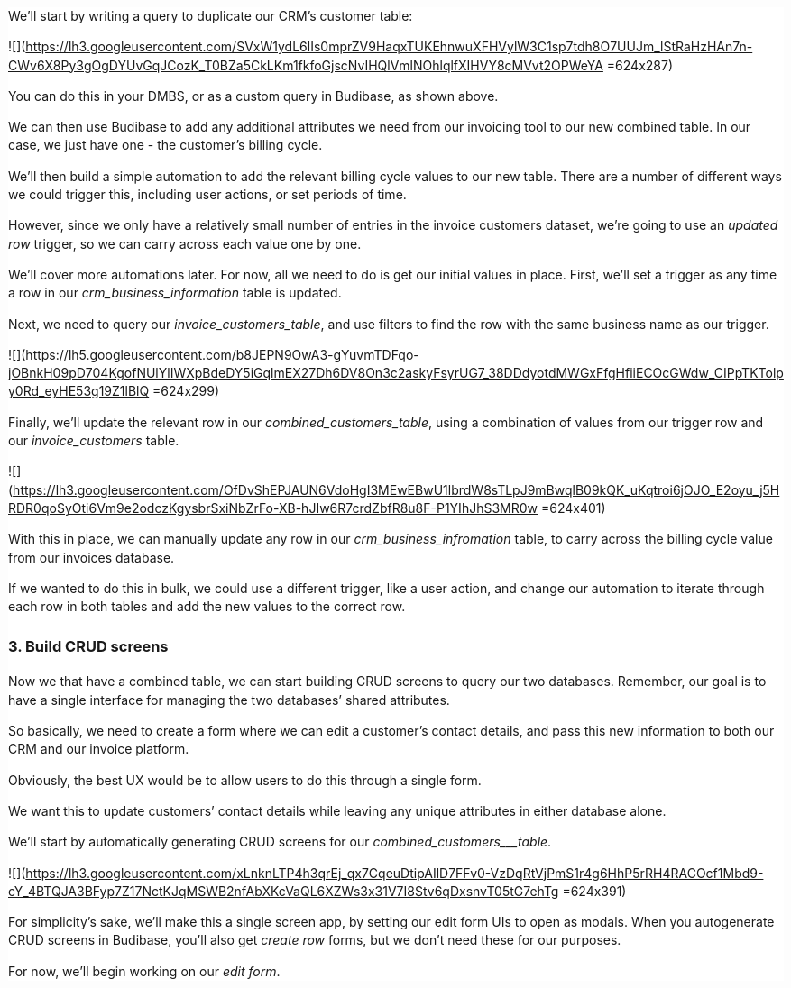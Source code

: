 We’ll start by writing a query to duplicate our CRM’s customer table:

![](https://lh3.googleusercontent.com/SVxW1ydL6lIs0mprZV9HaqxTUKEhnwuXFHVylW3C1sp7tdh8O7UUJm_lStRaHzHAn7n-CWv6X8Py3gOgDYUvGqJCozK_T0BZa5CkLKm1fkfoGjscNvIHQlVmlNOhlqlfXIHVY8cMVvt2OPWeYA =624x287)

You can do this in your DMBS, or as a custom query in Budibase, as shown above.

We can then use Budibase to add any additional attributes we need from our invoicing tool to our new combined table. In our case, we just have one - the customer’s billing cycle.

We’ll then build a simple automation to add the relevant billing cycle values to our new table. There are a number of different ways we could trigger this, including user actions, or set periods of time.

However, since we only have a relatively small number of entries in the invoice customers dataset, we’re going to use an _updated row_ trigger, so we can carry across each value one by one.

We’ll cover more automations later. For now, all we need to do is get our initial values in place. First, we’ll set a trigger as any time a row in our _crm_business_information_ table is updated.

Next, we need to query our _invoice_customers_table_, and use filters to find the row with the same business name as our trigger.

![](https://lh5.googleusercontent.com/b8JEPN9OwA3-gYuvmTDFqo-jOBnkH09pD704KgofNUlYlIWXpBdeDY5iGqlmEX27Dh6DV8On3c2askyFsyrUG7_38DDdyotdMWGxFfgHfiiECOcGWdw_CIPpTKTolpy0Rd_eyHE53g19Z1lBlQ =624x299)

Finally, we’ll update the relevant row in our _combined_customers_table_, using a combination of values from our trigger row and our _invoice_customers_ table.

![](https://lh3.googleusercontent.com/OfDvShEPJAUN6VdoHgI3MEwEBwU1lbrdW8sTLpJ9mBwqlB09kQK_uKqtroi6jOJO_E2oyu_j5HRDR0qoSyOti6Vm9e2odczKgysbrSxiNbZrFo-XB-hJIw6R7crdZbfR8u8F-P1YIhJhS3MR0w =624x401)

With this in place, we can manually update any row in our _crm_business_infromation_ table, to carry across the billing cycle value from our invoices database.

If we wanted to do this in bulk, we could use a different trigger, like a user action, and change our automation to iterate through each row in both tables and add the new values to the correct row.

### 3. Build CRUD screens

Now we that have a combined table, we can start building CRUD screens to query our two databases. Remember, our goal is to have a single interface for managing the two databases’ shared attributes.

So basically, we need to create a form where we can edit a customer’s contact details, and pass this new information to both our CRM and our invoice platform.

Obviously, the best UX would be to allow users to do this through a single form.

We want this to update customers’ contact details while leaving any unique attributes in either database alone.

We’ll start by automatically generating CRUD screens for our _combined_customers___table_.

![](https://lh3.googleusercontent.com/xLnknLTP4h3qrEj_qx7CqeuDtipAIlD7FFv0-VzDqRtVjPmS1r4g6HhP5rRH4RACOcf1Mbd9-cY_4BTQJA3BFyp7Z17NctKJqMSWB2nfAbXKcVaQL6XZWs3x31V7I8Stv6qDxsnvT05tG7ehTg =624x391)

For simplicity’s sake, we’ll make this a single screen app, by setting our edit form UIs to open as modals. When you autogenerate CRUD screens in Budibase, you’ll also get _create row_ forms, but we don’t need these for our purposes.

For now, we’ll begin working on our _edit form_.
